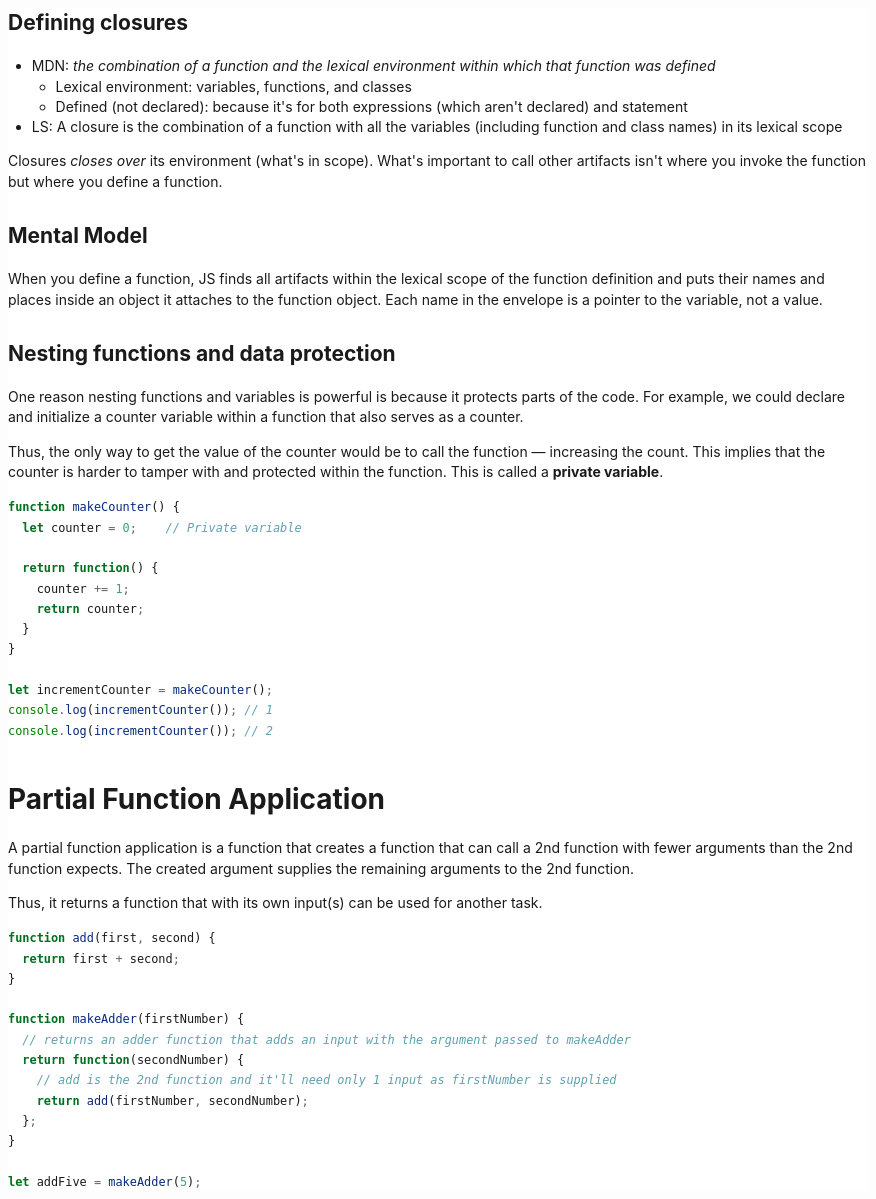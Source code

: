 ## Defining closures

- MDN: *the combination of a function and the lexical environment within which that function was defined*
  - Lexical environment: variables, functions, and classes
  - Defined (not declared): because it's for both expressions (which aren't declared) and statement
- LS: A closure is the combination of a function with all the variables (including function and class names) in its lexical scope

Closures *closes over* its environment (what's in scope). What's important to call other artifacts isn't where you invoke the function but where you define a function.

## Mental Model

When you define a function, JS finds all artifacts within the lexical scope of the function definition and puts their names and places inside an object it attaches to the function object. Each name in the envelope is a pointer to the variable, not a value.

## Nesting functions and data protection

One reason nesting functions and variables is powerful is because it protects parts of the code. For example, we could declare and initialize a counter variable within a function that also serves as a counter.

Thus, the only way to get the value of the counter would be to call the function — increasing the count. This implies that the counter is harder to tamper with and protected within the function. This is called a **private variable**.

```javascript
function makeCounter() {
  let counter = 0;    // Private variable

  return function() {
    counter += 1;
    return counter;
  }
}

let incrementCounter = makeCounter();
console.log(incrementCounter()); // 1
console.log(incrementCounter()); // 2
```

# Partial Function Application

A partial function application is a function that creates a function that can call a 2nd function with fewer arguments than the 2nd function expects. The created argument supplies the remaining arguments to the 2nd function.

Thus, it returns a function that with its own input(s) can be used for another task.

```javascript
function add(first, second) {
  return first + second;
}

function makeAdder(firstNumber) {
  // returns an adder function that adds an input with the argument passed to makeAdder
  return function(secondNumber) {
    // add is the 2nd function and it'll need only 1 input as firstNumber is supplied
    return add(firstNumber, secondNumber);
  };
}

let addFive = makeAdder(5);
```